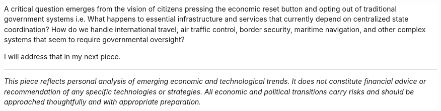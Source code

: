 A critical question emerges from the vision of citizens pressing the economic reset button and opting out of traditional government systems i.e. What happens to essential infrastructure and services that currently depend on centralized state coordination? How do we handle international travel, air traffic control, border security, maritime navigation, and other complex systems that seem to require governmental oversight?

I will address that in my next piece.

---

*This piece reflects personal analysis of emerging economic and technological trends. It does not constitute financial advice or recommendation of any specific technologies or strategies. All economic and political transitions carry risks and should be approached thoughtfully and with appropriate preparation.*

